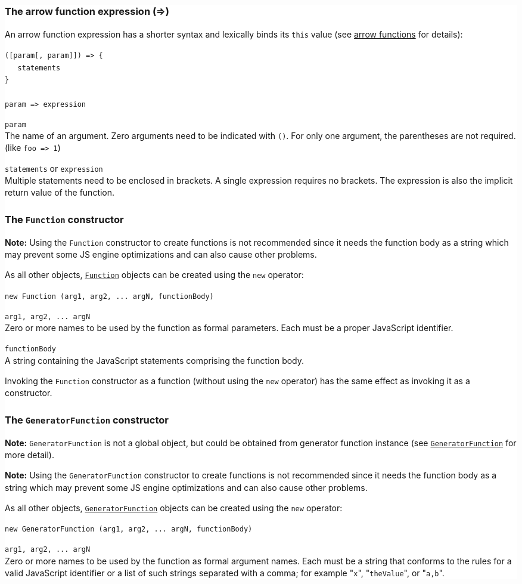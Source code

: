 ### The arrow function expression (=&gt;)

An arrow function expression has a shorter syntax and lexically binds its `this` value (see [arrow functions](functions/arrow_functions) for details):

    ([param[, param]]) => {
       statements
    }

    param => expression

`param`  
The name of an argument. Zero arguments need to be indicated with `()`. For only one argument, the parentheses are not required. (like `foo => 1`)

 `statements` or `expression`   
Multiple statements need to be enclosed in brackets. A single expression requires no brackets. The expression is also the implicit return value of the function.

### The `Function` constructor

**Note:** Using the `Function` constructor to create functions is not recommended since it needs the function body as a string which may prevent some JS engine optimizations and can also cause other problems.

As all other objects, [`Function`](global_objects/function) objects can be created using the `new` operator:

    new Function (arg1, arg2, ... argN, functionBody)

`arg1, arg2, ... argN`  
Zero or more names to be used by the function as formal parameters. Each must be a proper JavaScript identifier.

`functionBody`  
A string containing the JavaScript statements comprising the function body.

Invoking the `Function` constructor as a function (without using the `new` operator) has the same effect as invoking it as a constructor.

### The `GeneratorFunction` constructor

**Note:** `GeneratorFunction` is not a global object, but could be obtained from generator function instance (see [`GeneratorFunction`](global_objects/generatorfunction) for more detail).

**Note:** Using the `GeneratorFunction` constructor to create functions is not recommended since it needs the function body as a string which may prevent some JS engine optimizations and can also cause other problems.

As all other objects, [`GeneratorFunction`](global_objects/generatorfunction) objects can be created using the `new` operator:

    new GeneratorFunction (arg1, arg2, ... argN, functionBody)

`arg1, arg2, ... argN`  
Zero or more names to be used by the function as formal argument names. Each must be a string that conforms to the rules for a valid JavaScript identifier or a list of such strings separated with a comma; for example "`x`", "`theValue`", or "`a,b`".
